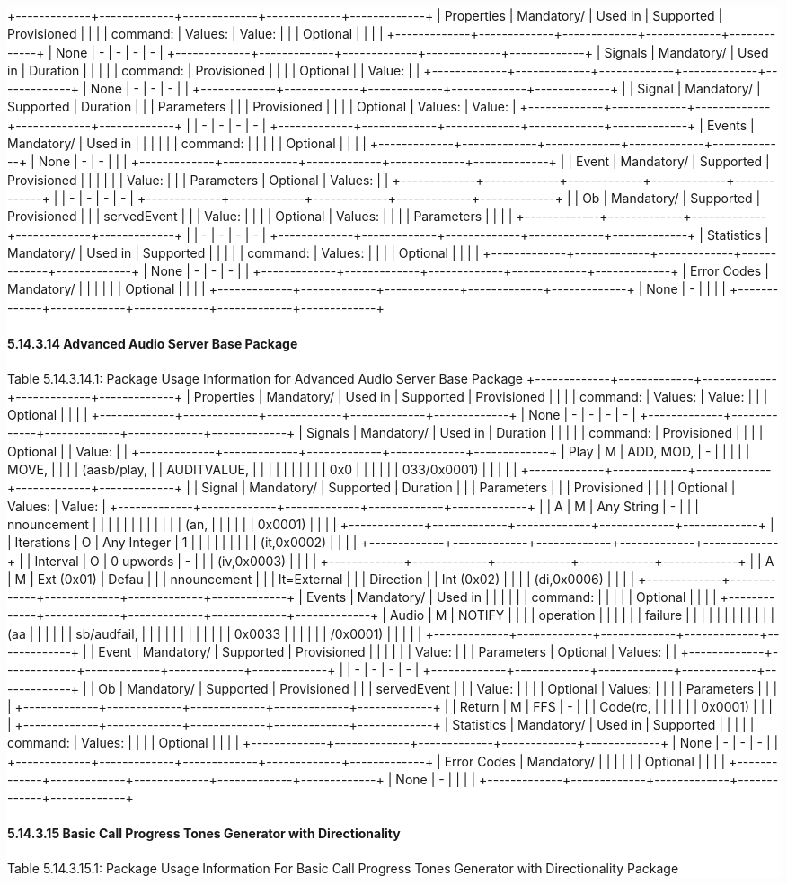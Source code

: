+-------------+-------------+-------------+-------------+-------------+ | Properties | Mandatory/ | Used in | Supported | Provisioned | | | | command: | Values: | Value: | | | Optional | | | | +-------------+-------------+-------------+-------------+-------------+ | None | - | - | - | - | +-------------+-------------+-------------+-------------+-------------+ | Signals | Mandatory/ | Used in | Duration | | | | | command: | Provisioned | | | | Optional | | Value: | | +-------------+-------------+-------------+-------------+-------------+ | None | - | - | - | | +-------------+-------------+-------------+-------------+-------------+ | | Signal | Mandatory/ | Supported | Duration | | | Parameters | | | Provisioned | | | | Optional | Values: | Value: | +-------------+-------------+-------------+-------------+-------------+ | | - | - | - | - | +-------------+-------------+-------------+-------------+-------------+ | Events | Mandatory/ | Used in | | | | | | command: | | | | | Optional | | | | +-------------+-------------+-------------+-------------+-------------+ | None | - | - | | | +-------------+-------------+-------------+-------------+-------------+ | | Event | Mandatory/ | Supported | Provisioned | | | | | | Value: | | | Parameters | Optional | Values: | | +-------------+-------------+-------------+-------------+-------------+ | | - | - | - | - | +-------------+-------------+-------------+-------------+-------------+ | | Ob | Mandatory/ | Supported | Provisioned | | | servedEvent | | | Value: | | | | Optional | Values: | | | | Parameters | | | | +-------------+-------------+-------------+-------------+-------------+ | | - | - | - | - | +-------------+-------------+-------------+-------------+-------------+ | Statistics | Mandatory/ | Used in | Supported | | | | | command: | Values: | | | | Optional | | | | +-------------+-------------+-------------+-------------+-------------+ | None | - | - | - | | +-------------+-------------+-------------+-------------+-------------+ | Error Codes | Mandatory/ | | | | | | Optional | | | | +-------------+-------------+-------------+-------------+-------------+ | None | - | | | | +-------------+-------------+-------------+-------------+-------------+
#### 5.14.3.14 Advanced Audio Server Base Package
Table 5.14.3.14.1: Package Usage Information for Advanced Audio Server Base
Package
+-------------+-------------+-------------+-------------+-------------+ | Properties | Mandatory/ | Used in | Supported | Provisioned | | | | command: | Values: | Value: | | | Optional | | | | +-------------+-------------+-------------+-------------+-------------+ | None | - | - | - | - | +-------------+-------------+-------------+-------------+-------------+ | Signals | Mandatory/ | Used in | Duration | | | | | command: | Provisioned | | | | Optional | | Value: | | +-------------+-------------+-------------+-------------+-------------+ | Play | M | ADD, MOD, | - | | | | | MOVE, | | | | (aasb/play, | | AUDITVALUE, | | | | | | | | | | 0x0 | | | | | | 033/0x0001) | | | | | +-------------+-------------+-------------+-------------+-------------+ | | Signal | Mandatory/ | Supported | Duration | | | Parameters | | | Provisioned | | | | Optional | Values: | Value: | +-------------+-------------+-------------+-------------+-------------+ | | A | M | Any String | - | | | nnouncement | | | | | | | | | | | | (an, | | | | | | 0x0001) | | | | +-------------+-------------+-------------+-------------+-------------+ | | Iterations | O | Any Integer | 1 | | | | | | | | | (it,0x0002) | | | | +-------------+-------------+-------------+-------------+-------------+ | | Interval | O | 0 upwords | - | | | (iv,0x0003) | | | | +-------------+-------------+-------------+-------------+-------------+ | | A | M | Ext (0x01) | Defau | | | nnouncement | | | lt=External | | | Direction | | Int (0x02) | | | | (di,0x0006) | | | | +-------------+-------------+-------------+-------------+-------------+ | Events | Mandatory/ | Used in | | | | | | command: | | | | | Optional | | | | +-------------+-------------+-------------+-------------+-------------+ | Audio | M | NOTIFY | | | | operation | | | | | | failure | | | | | | | | | | | | (aa | | | | | | sb/audfail, | | | | | | | | | | | | 0x0033 | | | | | | /0x0001) | | | | | +-------------+-------------+-------------+-------------+-------------+ | | Event | Mandatory/ | Supported | Provisioned | | | | | | Value: | | | Parameters | Optional | Values: | | +-------------+-------------+-------------+-------------+-------------+ | | - | - | - | - | +-------------+-------------+-------------+-------------+-------------+ | | Ob | Mandatory/ | Supported | Provisioned | | | servedEvent | | | Value: | | | | Optional | Values: | | | | Parameters | | | | +-------------+-------------+-------------+-------------+-------------+ | | Return | M | FFS | - | | | Code(rc, | | | | | | 0x0001) | | | | +-------------+-------------+-------------+-------------+-------------+ | Statistics | Mandatory/ | Used in | Supported | | | | | command: | Values: | | | | Optional | | | | +-------------+-------------+-------------+-------------+-------------+ | None | - | - | - | | +-------------+-------------+-------------+-------------+-------------+ | Error Codes | Mandatory/ | | | | | | Optional | | | | +-------------+-------------+-------------+-------------+-------------+ | None | - | | | | +-------------+-------------+-------------+-------------+-------------+
#### 5.14.3.15 Basic Call Progress Tones Generator with Directionality
Table 5.14.3.15.1: Package Usage Information For Basic Call Progress Tones
Generator with Directionality Package